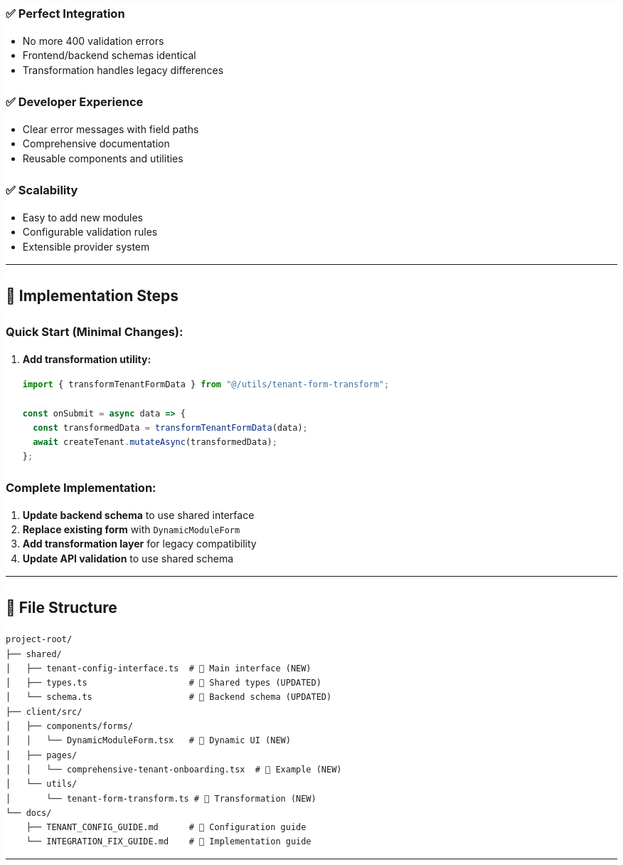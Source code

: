 ### ✅ **Perfect Integration**

- No more 400 validation errors
- Frontend/backend schemas identical
- Transformation handles legacy differences

### ✅ **Developer Experience**

- Clear error messages with field paths
- Comprehensive documentation
- Reusable components and utilities

### ✅ **Scalability**

- Easy to add new modules
- Configurable validation rules
- Extensible provider system

---

## 🚀 Implementation Steps

### Quick Start (Minimal Changes):

1. **Add transformation utility:**

   ```typescript
   import { transformTenantFormData } from "@/utils/tenant-form-transform";

   const onSubmit = async data => {
     const transformedData = transformTenantFormData(data);
     await createTenant.mutateAsync(transformedData);
   };
   ```

### Complete Implementation:

1. **Update backend schema** to use shared interface
2. **Replace existing form** with `DynamicModuleForm`
3. **Add transformation layer** for legacy compatibility
4. **Update API validation** to use shared schema

---

## 📁 File Structure

```
project-root/
├── shared/
│   ├── tenant-config-interface.ts  # 🎯 Main interface (NEW)
│   ├── types.ts                    # 🔗 Shared types (UPDATED)
│   └── schema.ts                   # 🔗 Backend schema (UPDATED)
├── client/src/
│   ├── components/forms/
│   │   └── DynamicModuleForm.tsx   # 🎨 Dynamic UI (NEW)
│   ├── pages/
│   │   └── comprehensive-tenant-onboarding.tsx  # 📄 Example (NEW)
│   └── utils/
│       └── tenant-form-transform.ts # 🔄 Transformation (NEW)
└── docs/
    ├── TENANT_CONFIG_GUIDE.md      # 📖 Configuration guide
    └── INTEGRATION_FIX_GUIDE.md    # 📖 Implementation guide
```

---